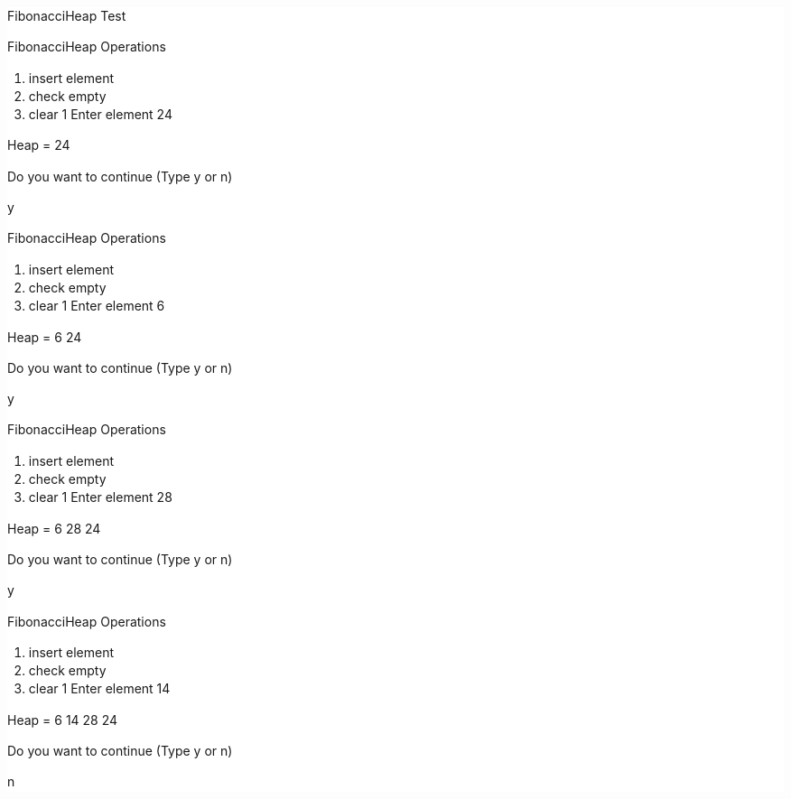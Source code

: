 
FibonacciHeap Test
 
 
 
FibonacciHeap Operations
 
1. insert element
2. check empty
3. clear
1
Enter element
24
 
Heap = 24
 
Do you want to continue (Type y or n)
 
y
 
FibonacciHeap Operations
 
1. insert element
2. check empty
3. clear
1
Enter element
6
 
Heap = 6 24
 
Do you want to continue (Type y or n)
 
y
 
FibonacciHeap Operations
 
1. insert element
2. check empty
3. clear
1
Enter element
28
 
Heap = 6 28 24
 
Do you want to continue (Type y or n)
 
y
 
FibonacciHeap Operations
 
1. insert element
2. check empty
3. clear
1
Enter element
14
 
Heap = 6 14 28 24
 
Do you want to continue (Type y or n)
 
n


